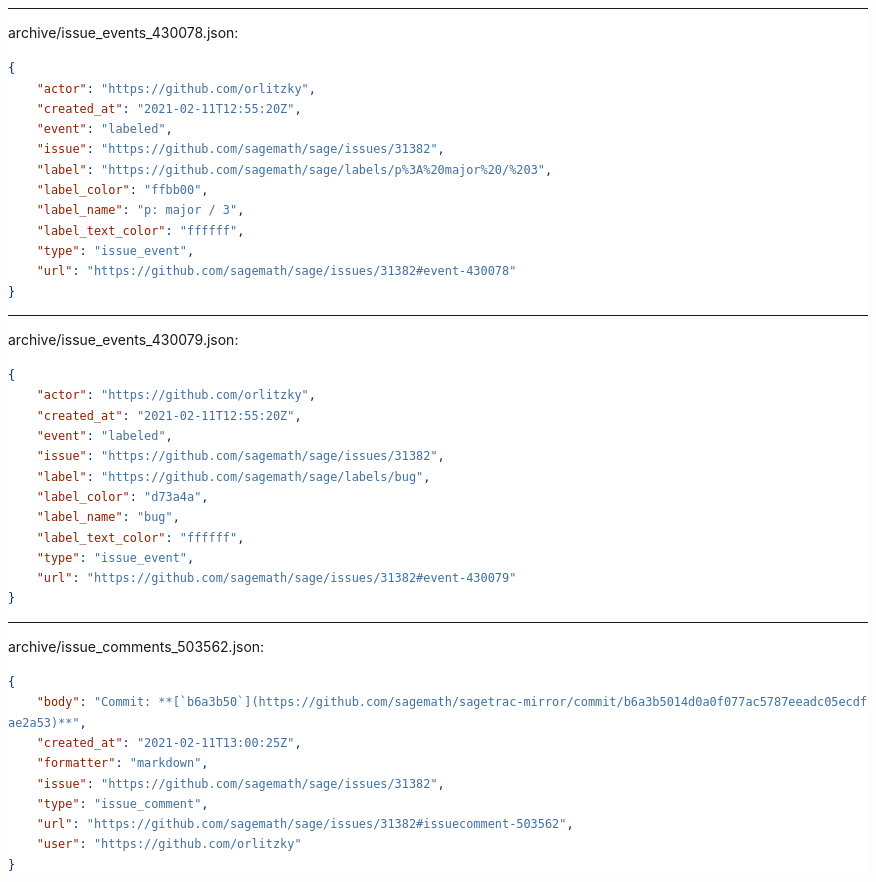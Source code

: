 

---

archive/issue_events_430078.json:
```json
{
    "actor": "https://github.com/orlitzky",
    "created_at": "2021-02-11T12:55:20Z",
    "event": "labeled",
    "issue": "https://github.com/sagemath/sage/issues/31382",
    "label": "https://github.com/sagemath/sage/labels/p%3A%20major%20/%203",
    "label_color": "ffbb00",
    "label_name": "p: major / 3",
    "label_text_color": "ffffff",
    "type": "issue_event",
    "url": "https://github.com/sagemath/sage/issues/31382#event-430078"
}
```



---

archive/issue_events_430079.json:
```json
{
    "actor": "https://github.com/orlitzky",
    "created_at": "2021-02-11T12:55:20Z",
    "event": "labeled",
    "issue": "https://github.com/sagemath/sage/issues/31382",
    "label": "https://github.com/sagemath/sage/labels/bug",
    "label_color": "d73a4a",
    "label_name": "bug",
    "label_text_color": "ffffff",
    "type": "issue_event",
    "url": "https://github.com/sagemath/sage/issues/31382#event-430079"
}
```



---

archive/issue_comments_503562.json:
```json
{
    "body": "Commit: **[`b6a3b50`](https://github.com/sagemath/sagetrac-mirror/commit/b6a3b5014d0a0f077ac5787eeadc05ecdfae2a53)**",
    "created_at": "2021-02-11T13:00:25Z",
    "formatter": "markdown",
    "issue": "https://github.com/sagemath/sage/issues/31382",
    "type": "issue_comment",
    "url": "https://github.com/sagemath/sage/issues/31382#issuecomment-503562",
    "user": "https://github.com/orlitzky"
}
```
